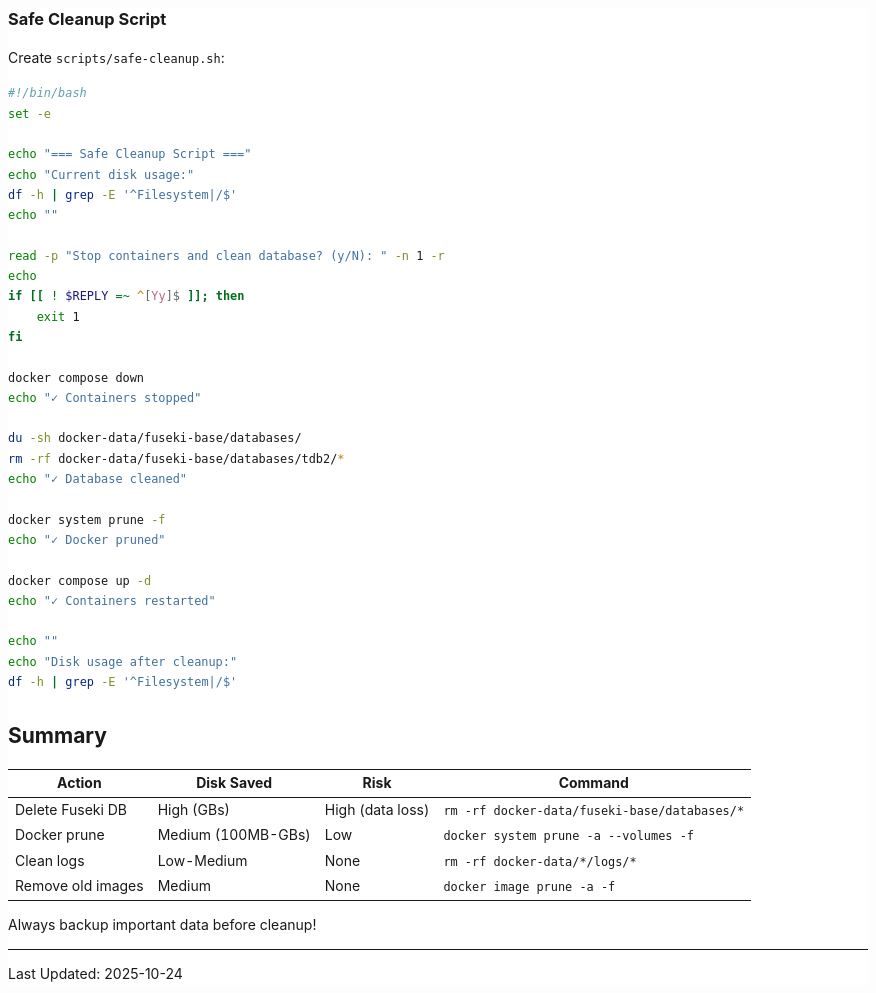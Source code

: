 ### Safe Cleanup Script

Create `scripts/safe-cleanup.sh`:

```bash
#!/bin/bash
set -e

echo "=== Safe Cleanup Script ==="
echo "Current disk usage:"
df -h | grep -E '^Filesystem|/$'
echo ""

read -p "Stop containers and clean database? (y/N): " -n 1 -r
echo
if [[ ! $REPLY =~ ^[Yy]$ ]]; then
    exit 1
fi

docker compose down
echo "✓ Containers stopped"

du -sh docker-data/fuseki-base/databases/
rm -rf docker-data/fuseki-base/databases/tdb2/*
echo "✓ Database cleaned"

docker system prune -f
echo "✓ Docker pruned"

docker compose up -d
echo "✓ Containers restarted"

echo ""
echo "Disk usage after cleanup:"
df -h | grep -E '^Filesystem|/$'
```

## Summary

| Action | Disk Saved | Risk | Command |
|--------|------------|------|---------|
| Delete Fuseki DB | High (GBs) | High (data loss) | `rm -rf docker-data/fuseki-base/databases/*` |
| Docker prune | Medium (100MB-GBs) | Low | `docker system prune -a --volumes -f` |
| Clean logs | Low-Medium | None | `rm -rf docker-data/*/logs/*` |
| Remove old images | Medium | None | `docker image prune -a -f` |

Always backup important data before cleanup!

---
Last Updated: 2025-10-24
